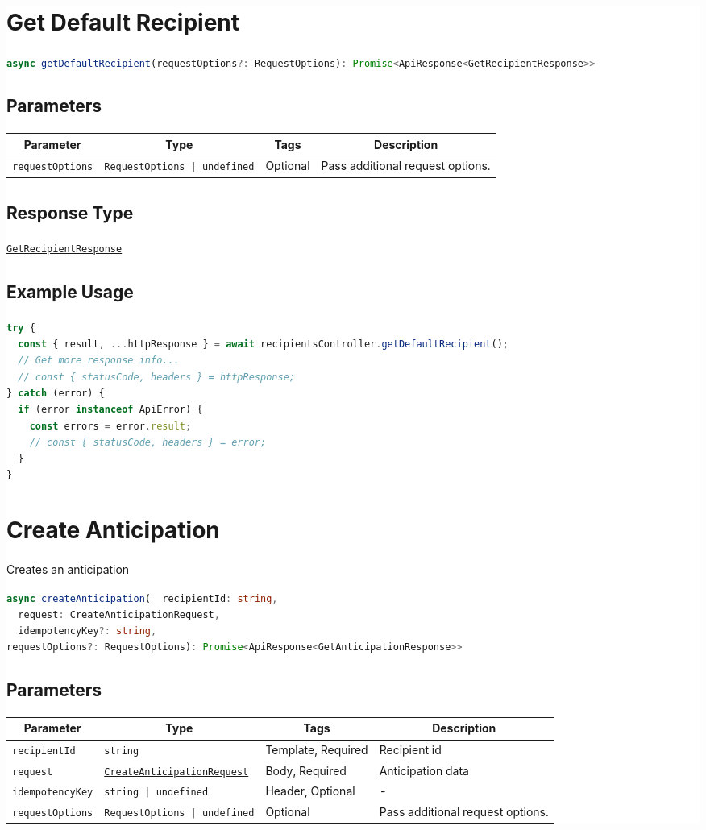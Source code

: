 
# Get Default Recipient

```ts
async getDefaultRecipient(requestOptions?: RequestOptions): Promise<ApiResponse<GetRecipientResponse>>
```

## Parameters

| Parameter | Type | Tags | Description |
|  --- | --- | --- | --- |
| `requestOptions` | `RequestOptions \| undefined` | Optional | Pass additional request options. |

## Response Type

[`GetRecipientResponse`](../../doc/models/get-recipient-response.md)

## Example Usage

```ts
try {
  const { result, ...httpResponse } = await recipientsController.getDefaultRecipient();
  // Get more response info...
  // const { statusCode, headers } = httpResponse;
} catch (error) {
  if (error instanceof ApiError) {
    const errors = error.result;
    // const { statusCode, headers } = error;
  }
}
```


# Create Anticipation

Creates an anticipation

```ts
async createAnticipation(  recipientId: string,
  request: CreateAnticipationRequest,
  idempotencyKey?: string,
requestOptions?: RequestOptions): Promise<ApiResponse<GetAnticipationResponse>>
```

## Parameters

| Parameter | Type | Tags | Description |
|  --- | --- | --- | --- |
| `recipientId` | `string` | Template, Required | Recipient id |
| `request` | [`CreateAnticipationRequest`](../../doc/models/create-anticipation-request.md) | Body, Required | Anticipation data |
| `idempotencyKey` | `string \| undefined` | Header, Optional | - |
| `requestOptions` | `RequestOptions \| undefined` | Optional | Pass additional request options. |
